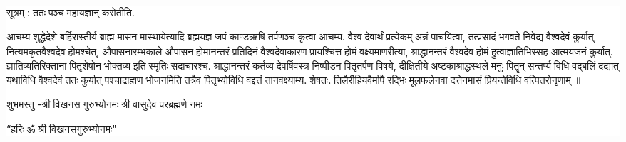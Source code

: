 सूत्रम् : ततः पञ्च महायज्ञान् करोतीति.

आचम्य शुद्धेदेशे बर्हिरास्तीर्य ब्राह्म मासन मास्थायेत्यादि ब्रह्मयज्ञ जपं काण्डऋषि तर्पणञ्च कृत्वा आचम्य. वैश्व देवार्थं प्रत्येकम् अन्नं पाचयित्वा, तत्प्रसादं भगवते निवेद्य वैश्वदेवं कुर्यात्, नित्यमकृतवैश्वदेव होमश्चेत्, औपासनारम्भकाले औपासन होमानन्तरं प्रतिदिनं वैश्वदेवाकारण प्रायश्चित्त होमं वक्ष्यमाणरीत्या, श्राद्धानन्तरं वैश्वदेव होमं हुत्वाज्ञातिभिस्सह आत्मयजनं कुर्यात्. ज्ञातिव्यतिरिक्तानां पितृशेषोन भोक्तव्य इति स्मृतिः सदाचारश्च. श्राद्धानन्तरं कर्तव्य देवर्षिवस्त्र निष्पीडन पितृतर्पण विषये, दीक्षितीये अष्टकाश्राद्धस्थले मनुः पितॄन् सन्तर्प्य विधि वद्बलिं दद्यात् यथाविधि वैश्वदेवं ततः कुर्यात् पश्चाद्राह्मण भोजनमिति तत्रैव पितृभ्योविधि वद्दत्तं तानवक्ष्याम्य. शेषतः. तिलैर्रीहियवैर्मापै रद्भिः मूलफलेनवा दत्तेनमासं प्रियन्तेविधि वत्पितरोनृणाम् ॥

शुभमस्तु -श्री विखनस गुरुभ्योनमः श्री वासुदेव परब्रह्मणे नमः

“हरिः ॐ श्री विखनसगुरुभ्योनमः"


